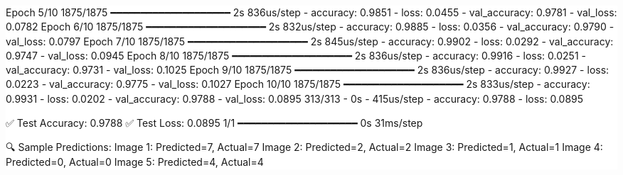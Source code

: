 Epoch 5/10
1875/1875 ━━━━━━━━━━━━━━━━━━━━ 2s 836us/step - accuracy: 0.9851 - loss: 0.0455 - val_accuracy: 0.9781 - val_loss: 0.0782
Epoch 6/10
1875/1875 ━━━━━━━━━━━━━━━━━━━━ 2s 832us/step - accuracy: 0.9885 - loss: 0.0356 - val_accuracy: 0.9790 - val_loss: 0.0797
Epoch 7/10
1875/1875 ━━━━━━━━━━━━━━━━━━━━ 2s 845us/step - accuracy: 0.9902 - loss: 0.0292 - val_accuracy: 0.9747 - val_loss: 0.0945
Epoch 8/10
1875/1875 ━━━━━━━━━━━━━━━━━━━━ 2s 836us/step - accuracy: 0.9916 - loss: 0.0251 - val_accuracy: 0.9731 - val_loss: 0.1025
Epoch 9/10
1875/1875 ━━━━━━━━━━━━━━━━━━━━ 2s 836us/step - accuracy: 0.9927 - loss: 0.0223 - val_accuracy: 0.9775 - val_loss: 0.1027
Epoch 10/10
1875/1875 ━━━━━━━━━━━━━━━━━━━━ 2s 833us/step - accuracy: 0.9931 - loss: 0.0202 - val_accuracy: 0.9788 - val_loss: 0.0895
313/313 - 0s - 415us/step - accuracy: 0.9788 - loss: 0.0895

✅ Test Accuracy: 0.9788
✅ Test Loss: 0.0895
1/1 ━━━━━━━━━━━━━━━━━━━━ 0s 31ms/step

🔍 Sample Predictions:
Image 1: Predicted=7, Actual=7
Image 2: Predicted=2, Actual=2
Image 3: Predicted=1, Actual=1
Image 4: Predicted=0, Actual=0
Image 5: Predicted=4, Actual=4



